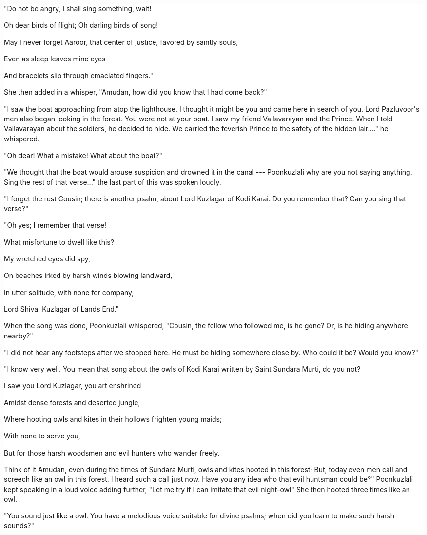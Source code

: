 "Do not be angry, I shall sing something, wait!  

Oh dear birds of flight; Oh darling birds of song!  

May I never forget Aaroor, that center of justice, favored by saintly souls,  

Even as sleep leaves mine eyes  

And bracelets slip through emaciated fingers."  

She then added in a whisper, "Amudan, how did you know that I had come back?"  

"I saw the boat approaching from atop the lighthouse. I thought it might be you and came here in search of you. Lord Pazluvoor's men also began looking in the forest. You were not at your boat. I saw my friend Vallavarayan and the Prince. When I told Vallavarayan about the soldiers, he decided to hide. We carried the feverish Prince to the safety of the hidden lair...." he whispered.  

"Oh dear! What a mistake! What about the boat?"  

"We thought that the boat would arouse suspicion and drowned it in the canal --- Poonkuzlali why are you not saying anything. Sing the rest of that verse..." the last part of this was spoken loudly.  

"I forget the rest Cousin; there is another psalm, about Lord Kuzlagar of Kodi Karai. Do you remember that? Can you sing that verse?"  

"Oh yes; I remember that verse!  

What misfortune to dwell like this?  

My wretched eyes did spy,  

On beaches irked by harsh winds blowing landward,  

In utter solitude, with none for company,  

Lord Shiva, Kuzlagar of Lands End."  

When the song was done, Poonkuzlali whispered, "Cousin, the fellow who followed me, is he gone? Or, is he hiding anywhere nearby?"  

"I did not hear any footsteps after we stopped here. He must be hiding somewhere close by. Who could it be? Would you know?"  

"I know very well. You mean that song about the owls of Kodi Karai written by Saint Sundara Murti, do you not?  

I saw you Lord Kuzlagar, you art enshrined  

Amidst dense forests and deserted jungle,  

Where hooting owls and kites in their hollows frighten young maids;  

With none to serve you,  

But for those harsh woodsmen and evil hunters who wander freely.  

Think of it Amudan, even during the times of Sundara Murti, owls and kites hooted in this forest; But, today even men call and screech like an owl in this forest. I heard such a call just now. Have you any idea who that evil huntsman could be?" Poonkuzlali kept speaking in a loud voice adding further, "Let me try if I can imitate that evil night-owl" She then hooted three times like an owl.  

"You sound just like a owl. You have a melodious voice suitable for divine psalms; when did you learn to make such harsh sounds?"  
